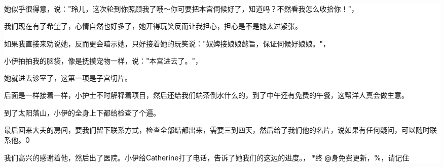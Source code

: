 


她似乎很得意，说："玲儿，这次轮到你照顾我了哦～你可要把本宫伺候好了，知道吗？不然看我怎么收拾你！"，





我们现在有了希望了，心情自然也好多了，她开得玩笑反而让我担心，担心是不是她太过紧张。





如果我直接来劝说她，反而更会暗示她，只好接着她的玩笑说："奴婢接娘娘懿旨，保证伺候好娘娘。"，



小伊拍拍我的脑袋，像是抚摸宠物一样，说："本宫进去了。"，



她就进去诊室了，这第一项是子宫切片。





后面是一样接着一样，小护士不时解释着项目，然后还给我们端茶倒水什么的，到了中午还有免费的午餐，这帮洋人真会做生意。



到了太阳落山，小伊的全身上下都给检查了个遍。





最后回来大夫的房间，要我们留下联系方式，检查全部结都出来，需要三到四天，然后给了我们他的名片，说如果有任何疑问，可以随时联系他。0





我们高兴的感谢着他，然后出了医院。小伊给Catherine打了电话，告诉了她我们的这边的进度。， *终 @身免费更新，%，请记住


